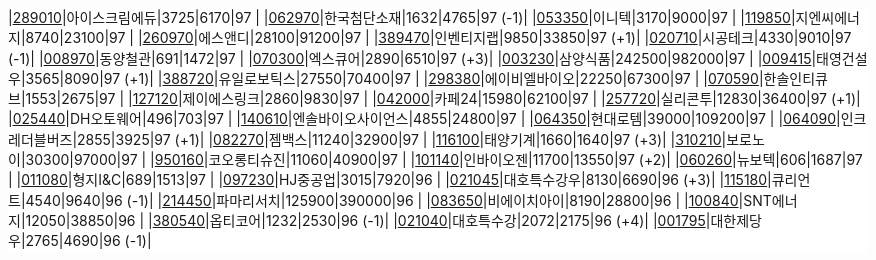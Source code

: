 |[289010](https://finance.daum.net/quotes/A289010)|아이스크림에듀|3725|6170|97 |
|[062970](https://finance.daum.net/quotes/A062970)|한국첨단소재|1632|4765|97 (-1)|
|[053350](https://finance.daum.net/quotes/A053350)|이니텍|3170|9000|97 |
|[119850](https://finance.daum.net/quotes/A119850)|지엔씨에너지|8740|23100|97 |
|[260970](https://finance.daum.net/quotes/A260970)|에스앤디|28100|91200|97 |
|[389470](https://finance.daum.net/quotes/A389470)|인벤티지랩|9850|33850|97 (+1)|
|[020710](https://finance.daum.net/quotes/A020710)|시공테크|4330|9010|97 (-1)|
|[008970](https://finance.daum.net/quotes/A008970)|동양철관|691|1472|97 |
|[070300](https://finance.daum.net/quotes/A070300)|엑스큐어|2890|6510|97 (+3)|
|[003230](https://finance.daum.net/quotes/A003230)|삼양식품|242500|982000|97 |
|[009415](https://finance.daum.net/quotes/A009415)|태영건설우|3565|8090|97 (+1)|
|[388720](https://finance.daum.net/quotes/A388720)|유일로보틱스|27550|70400|97 |
|[298380](https://finance.daum.net/quotes/A298380)|에이비엘바이오|22250|67300|97 |
|[070590](https://finance.daum.net/quotes/A070590)|한솔인티큐브|1553|2675|97 |
|[127120](https://finance.daum.net/quotes/A127120)|제이에스링크|2860|9830|97 |
|[042000](https://finance.daum.net/quotes/A042000)|카페24|15980|62100|97 |
|[257720](https://finance.daum.net/quotes/A257720)|실리콘투|12830|36400|97 (+1)|
|[025440](https://finance.daum.net/quotes/A025440)|DH오토웨어|496|703|97 |
|[140610](https://finance.daum.net/quotes/A140610)|엔솔바이오사이언스|4855|24800|97 |
|[064350](https://finance.daum.net/quotes/A064350)|현대로템|39000|109200|97 |
|[064090](https://finance.daum.net/quotes/A064090)|인크레더블버즈|2855|3925|97 (+1)|
|[082270](https://finance.daum.net/quotes/A082270)|젬백스|11240|32900|97 |
|[116100](https://finance.daum.net/quotes/A116100)|태양기계|1660|1640|97 (+3)|
|[310210](https://finance.daum.net/quotes/A310210)|보로노이|30300|97000|97 |
|[950160](https://finance.daum.net/quotes/A950160)|코오롱티슈진|11060|40900|97 |
|[101140](https://finance.daum.net/quotes/A101140)|인바이오젠|11700|13550|97 (+2)|
|[060260](https://finance.daum.net/quotes/A060260)|뉴보텍|606|1687|97 |
|[011080](https://finance.daum.net/quotes/A011080)|형지I&C|689|1513|97 |
|[097230](https://finance.daum.net/quotes/A097230)|HJ중공업|3015|7920|96 |
|[021045](https://finance.daum.net/quotes/A021045)|대호특수강우|8130|6690|96 (+3)|
|[115180](https://finance.daum.net/quotes/A115180)|큐리언트|4540|9640|96 (-1)|
|[214450](https://finance.daum.net/quotes/A214450)|파마리서치|125900|390000|96 |
|[083650](https://finance.daum.net/quotes/A083650)|비에이치아이|8190|28800|96 |
|[100840](https://finance.daum.net/quotes/A100840)|SNT에너지|12050|38850|96 |
|[380540](https://finance.daum.net/quotes/A380540)|옵티코어|1232|2530|96 (-1)|
|[021040](https://finance.daum.net/quotes/A021040)|대호특수강|2072|2175|96 (+4)|
|[001795](https://finance.daum.net/quotes/A001795)|대한제당우|2765|4690|96 (-1)|